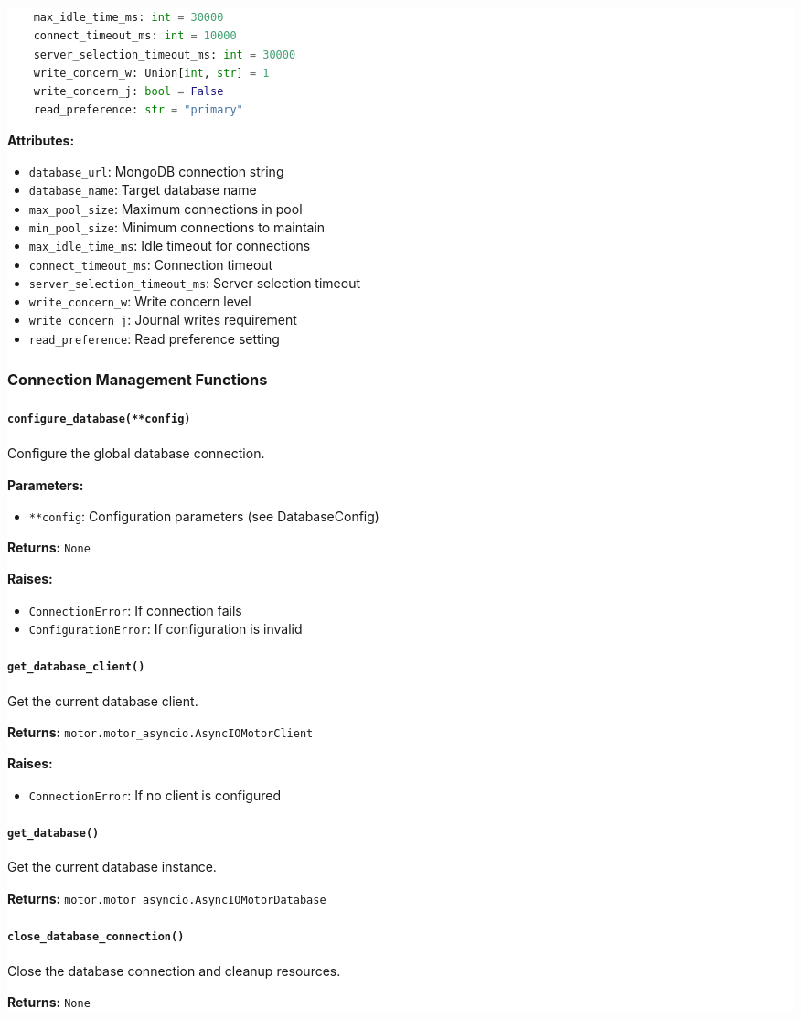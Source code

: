 ```python
    max_idle_time_ms: int = 30000
    connect_timeout_ms: int = 10000
    server_selection_timeout_ms: int = 30000
    write_concern_w: Union[int, str] = 1
    write_concern_j: bool = False
    read_preference: str = "primary"
```

**Attributes:**
- `database_url`: MongoDB connection string
- `database_name`: Target database name
- `max_pool_size`: Maximum connections in pool
- `min_pool_size`: Minimum connections to maintain
- `max_idle_time_ms`: Idle timeout for connections
- `connect_timeout_ms`: Connection timeout
- `server_selection_timeout_ms`: Server selection timeout
- `write_concern_w`: Write concern level
- `write_concern_j`: Journal writes requirement
- `read_preference`: Read preference setting

### Connection Management Functions

#### `configure_database(**config)`

Configure the global database connection.

**Parameters:**
- `**config`: Configuration parameters (see DatabaseConfig)

**Returns:** `None`

**Raises:**
- `ConnectionError`: If connection fails
- `ConfigurationError`: If configuration is invalid

#### `get_database_client()`

Get the current database client.

**Returns:** `motor.motor_asyncio.AsyncIOMotorClient`

**Raises:**
- `ConnectionError`: If no client is configured

#### `get_database()`

Get the current database instance.

**Returns:** `motor.motor_asyncio.AsyncIOMotorDatabase`

#### `close_database_connection()`

Close the database connection and cleanup resources.

**Returns:** `None`
